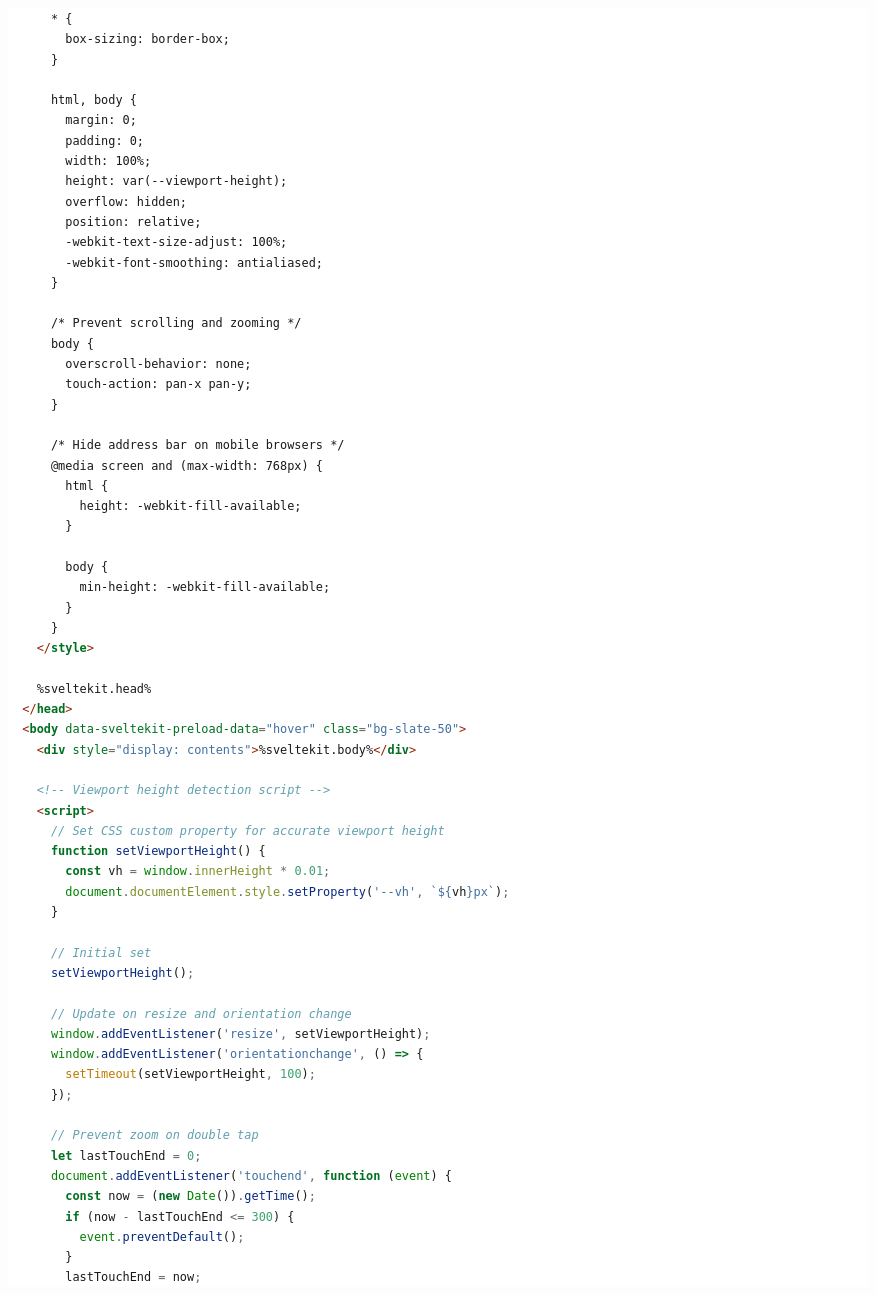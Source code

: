 ```html
      * {
        box-sizing: border-box;
      }
      
      html, body {
        margin: 0;
        padding: 0;
        width: 100%;
        height: var(--viewport-height);
        overflow: hidden;
        position: relative;
        -webkit-text-size-adjust: 100%;
        -webkit-font-smoothing: antialiased;
      }
      
      /* Prevent scrolling and zooming */
      body {
        overscroll-behavior: none;
        touch-action: pan-x pan-y;
      }
      
      /* Hide address bar on mobile browsers */
      @media screen and (max-width: 768px) {
        html {
          height: -webkit-fill-available;
        }
        
        body {
          min-height: -webkit-fill-available;
        }
      }
    </style>
    
    %sveltekit.head%
  </head>
  <body data-sveltekit-preload-data="hover" class="bg-slate-50">
    <div style="display: contents">%sveltekit.body%</div>
    
    <!-- Viewport height detection script -->
    <script>
      // Set CSS custom property for accurate viewport height
      function setViewportHeight() {
        const vh = window.innerHeight * 0.01;
        document.documentElement.style.setProperty('--vh', `${vh}px`);
      }
      
      // Initial set
      setViewportHeight();
      
      // Update on resize and orientation change
      window.addEventListener('resize', setViewportHeight);
      window.addEventListener('orientationchange', () => {
        setTimeout(setViewportHeight, 100);
      });
      
      // Prevent zoom on double tap
      let lastTouchEnd = 0;
      document.addEventListener('touchend', function (event) {
        const now = (new Date()).getTime();
        if (now - lastTouchEnd <= 300) {
          event.preventDefault();
        }
        lastTouchEnd = now;
```